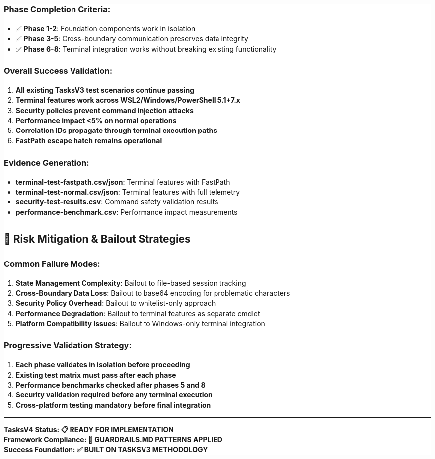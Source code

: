 ### **Phase Completion Criteria:**
- ✅ **Phase 1-2**: Foundation components work in isolation
- ✅ **Phase 3-5**: Cross-boundary communication preserves data integrity
- ✅ **Phase 6-8**: Terminal integration works without breaking existing functionality

### **Overall Success Validation:**
1. **All existing TasksV3 test scenarios continue passing**
2. **Terminal features work across WSL2/Windows/PowerShell 5.1+7.x**
3. **Security policies prevent command injection attacks**
4. **Performance impact <5% on normal operations**
5. **Correlation IDs propagate through terminal execution paths**
6. **FastPath escape hatch remains operational**

### **Evidence Generation:**
- **terminal-test-fastpath.csv/json**: Terminal features with FastPath
- **terminal-test-normal.csv/json**: Terminal features with full telemetry
- **security-test-results.csv**: Command safety validation results
- **performance-benchmark.csv**: Performance impact measurements

## 🎯 **Risk Mitigation & Bailout Strategies**

### **Common Failure Modes:**
1. **State Management Complexity**: Bailout to file-based session tracking
2. **Cross-Boundary Data Loss**: Bailout to base64 encoding for problematic characters
3. **Security Policy Overhead**: Bailout to whitelist-only approach
4. **Performance Degradation**: Bailout to terminal features as separate cmdlet
5. **Platform Compatibility Issues**: Bailout to Windows-only terminal integration

### **Progressive Validation Strategy:**
1. **Each phase validates in isolation before proceeding**
2. **Existing test matrix must pass after each phase**
3. **Performance benchmarks checked after phases 5 and 8**
4. **Security validation required before any terminal execution**
5. **Cross-platform testing mandatory before final integration**

---

**TasksV4 Status: 📋 READY FOR IMPLEMENTATION**  
**Framework Compliance: 🎯 GUARDRAILS.MD PATTERNS APPLIED**  
**Success Foundation: ✅ BUILT ON TASKSV3 METHODOLOGY**
